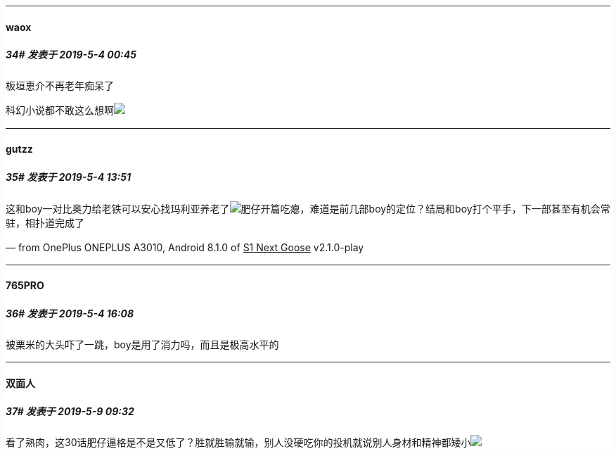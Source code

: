 
-----

####  waox  
##### 34#       发表于 2019-5-4 00:45




板垣恵介不再老年痴呆了


科幻小说都不敢这么想啊<img src="https://static.saraba1st.com/image/smiley/face2017/066.png" referrerpolicy="no-referrer">







-----

####  gutzz  
##### 35#       发表于 2019-5-4 13:51




这和boy一对比奥力给老铁可以安心找玛利亚养老了<img src="https://static.saraba1st.com/image/smiley/face2017/067.png" referrerpolicy="no-referrer">肥仔开篇吃瘪，难道是前几部boy的定位？结局和boy打个平手，下一部甚至有机会常驻，相扑道完成了

— from OnePlus ONEPLUS A3010, Android 8.1.0 of [S1 Next Goose](https://pan.baidu.com/s/1mi43uRm) v2.1.0-play







-----

####  765PRO  
##### 36#       发表于 2019-5-4 16:08




被栗米的大头吓了一跳，boy是用了消力吗，而且是极高水平的







-----

####  双面人  
##### 37#       发表于 2019-5-9 09:32




看了熟肉，这30话肥仔逼格是不是又低了？胜就胜输就输，别人没硬吃你的投机就说别人身材和精神都矮小<img src="https://static.saraba1st.com/image/smiley/face2017/112.png" referrerpolicy="no-referrer">


